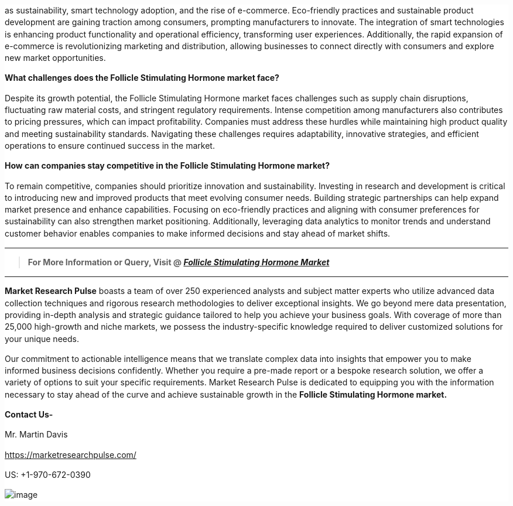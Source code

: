 as sustainability, smart technology adoption, and the rise of e-commerce. Eco-friendly practices and sustainable product development are gaining traction among consumers, prompting manufacturers to innovate. The integration of smart technologies is enhancing product functionality and operational efficiency, transforming user experiences. Additionally, the rapid expansion of e-commerce is revolutionizing marketing and distribution, allowing businesses to connect directly with consumers and explore new market opportunities.</p><p><strong>What challenges does the Follicle Stimulating Hormone market face?</strong></p><p>Despite its growth potential, the Follicle Stimulating Hormone market faces challenges such as supply chain disruptions, fluctuating raw material costs, and stringent regulatory requirements. Intense competition among manufacturers also contributes to pricing pressures, which can impact profitability. Companies must address these hurdles while maintaining high product quality and meeting sustainability standards. Navigating these challenges requires adaptability, innovative strategies, and efficient operations to ensure continued success in the market.</p><p><strong>How can companies stay competitive in the Follicle Stimulating Hormone market?</strong></p><p>To remain competitive, companies should prioritize innovation and sustainability. Investing in research and development is critical to introducing new and improved products that meet evolving consumer needs. Building strategic partnerships can help expand market presence and enhance capabilities. Focusing on eco-friendly practices and aligning with consumer preferences for sustainability can also strengthen market positioning. Additionally, leveraging data analytics to monitor trends and understand customer behavior enables companies to make informed decisions and stay ahead of market shifts.</p><hr /><blockquote><p><strong>For More Information or Query, Visit @&nbsp;<em><a href="https://marketresearchpulse.com/report/83070/follicle-stimulating-hormone-market?utm_source=Linkedin&utm_medium=0111">Follicle Stimulating Hormone Market</a></em></strong></p></blockquote><hr /><p><strong>Market Research Pulse</strong> boasts a team of over 250 experienced analysts and subject matter experts who utilize advanced data collection techniques and rigorous research methodologies to deliver exceptional insights. We go beyond mere data presentation, providing in-depth analysis and strategic guidance tailored to help you achieve your business goals. With coverage of more than 25,000 high-growth and niche markets, we possess the industry-specific knowledge required to deliver customized solutions for your unique needs.</p><p>Our commitment to actionable intelligence means that we translate complex data into insights that empower you to make informed business decisions confidently. Whether you require a pre-made report or a bespoke research solution, we offer a variety of options to suit your specific requirements. Market Research Pulse is dedicated to equipping you with the information necessary to stay ahead of the curve and achieve sustainable growth in the <strong>Follicle Stimulating Hormone market.</strong></p><p><strong>Contact Us-</strong></p><p>Mr. Martin Davis</p><p>https://marketresearchpulse.com/</p><p>US: +1-970-672-0390</p>
![image](https://github.com/user-attachments/assets/27b3eefc-7f20-49de-ae39-67e26931eba3)
